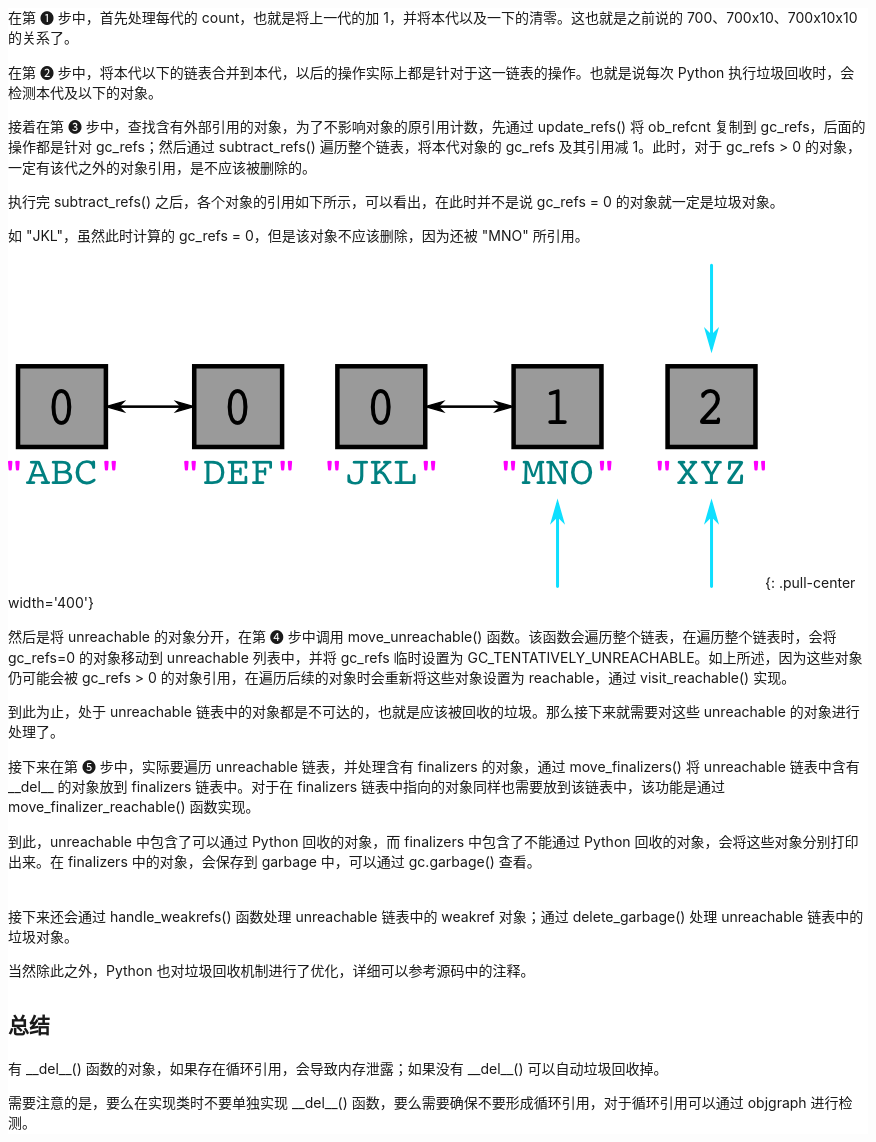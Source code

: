 在第 ❶ 步中，首先处理每代的 count，也就是将上一代的加 1，并将本代以及一下的清零。这也就是之前说的 700、700x10、700x10x10 的关系了。

在第 ❷ 步中，将本代以下的链表合并到本代，以后的操作实际上都是针对于这一链表的操作。也就是说每次 Python 执行垃圾回收时，会检测本代及以下的对象。

接着在第 ❸ 步中，查找含有外部引用的对象，为了不影响对象的原引用计数，先通过 update_refs() 将 ob_refcnt 复制到 gc_refs，后面的操作都是针对 gc_refs；然后通过 subtract_refs() 遍历整个链表，将本代对象的 gc_refs 及其引用减 1。此时，对于 gc_refs > 0 的对象，一定有该代之外的对象引用，是不应该被删除的。

执行完 subtract_refs() 之后，各个对象的引用如下所示，可以看出，在此时并不是说 gc_refs = 0 的对象就一定是垃圾对象。

如 "JKL"，虽然此时计算的 gc_refs = 0，但是该对象不应该删除，因为还被 "MNO" 所引用。

![garbage-explain2]{: .pull-center width='400'}

然后是将 unreachable 的对象分开，在第 ❹ 步中调用 move_unreachable() 函数。该函数会遍历整个链表，在遍历整个链表时，会将 gc_refs=0 的对象移动到 unreachable 列表中，并将 gc_refs 临时设置为 GC_TENTATIVELY_UNREACHABLE。如上所述，因为这些对象仍可能会被 gc_refs > 0 的对象引用，在遍历后续的对象时会重新将这些对象设置为 reachable，通过 visit_reachable() 实现。

到此为止，处于 unreachable 链表中的对象都是不可达的，也就是应该被回收的垃圾。那么接下来就需要对这些 unreachable 的对象进行处理了。

接下来在第 ❺ 步中，实际要遍历 unreachable 链表，并处理含有 finalizers 的对象，通过 move_finalizers() 将 unreachable 链表中含有 \_\_del\_\_ 的对象放到 finalizers 链表中。对于在 finalizers 链表中指向的对象同样也需要放到该链表中，该功能是通过 move_finalizer_reachable() 函数实现。

到此，unreachable 中包含了可以通过 Python 回收的对象，而 finalizers 中包含了不能通过 Python 回收的对象，会将这些对象分别打印出来。在 finalizers 中的对象，会保存到 garbage 中，可以通过 gc.garbage() 查看。<br><br>

接下来还会通过 handle_weakrefs() 函数处理 unreachable 链表中的 weakref 对象；通过 delete_garbage() 处理 unreachable 链表中的垃圾对象。

当然除此之外，Python 也对垃圾回收机制进行了优化，详细可以参考源码中的注释。




## 总结

有 \_\_del\_\_() 函数的对象，如果存在循环引用，会导致内存泄露；如果没有 \_\_del\_\_() 可以自动垃圾回收掉。

需要注意的是，要么在实现类时不要单独实现 \_\_del\_\_() 函数，要么需要确保不要形成循环引用，对于循环引用可以通过 objgraph 进行检测。



[weakref-pymotw]:          http://pymotw.com/2/weakref/index.html                 "PyMOTW 中关于弱引用的介绍"
[gc-module-pymotw]:        http://pymotw.com/2/gc/index.html                      "PyMOTW 中关于垃圾回收的介绍，包括如何消除uncollectable对象"
[gc-in-python-ruby]:       http://patshaughnessy.net/2013/10/30/generational-gc-in-python-and-ruby  "关于Python和Ruby垃圾回收机制的比较"



[garbage-logo]:            /images/python/garbages/garbage-logo.jpg               "垃圾回收logo"
[garbage-explain1]:        /images/python/garbages/gc-explain1.png                "garbage collection 1"
[garbage-explain2]:        /images/python/garbages/gc-explain2.png                "garbage collection 2"
